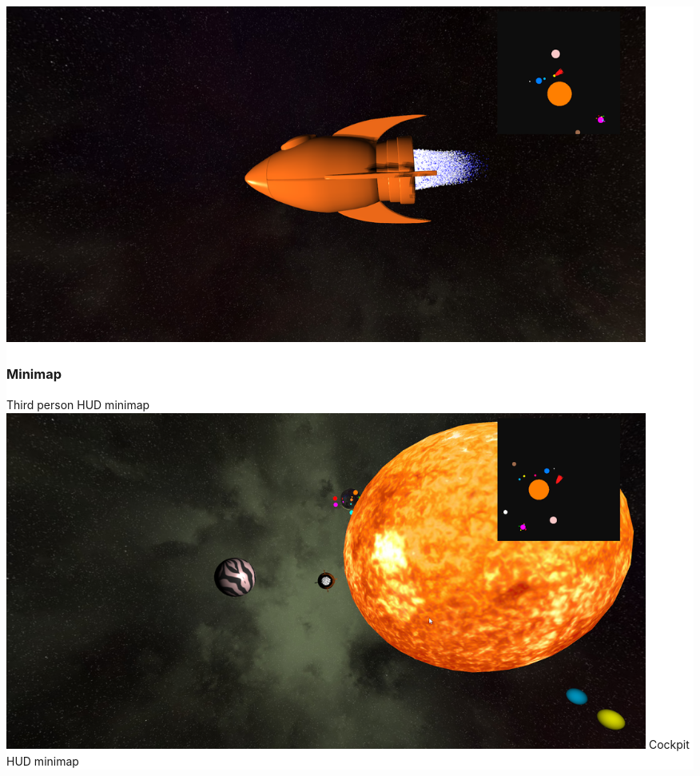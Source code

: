 <img src="readme_images/particle_2.png" width="800">

### Minimap
Third person HUD minimap
<img src="readme_images/minimap.png" width="800">
Cockpit HUD minimap